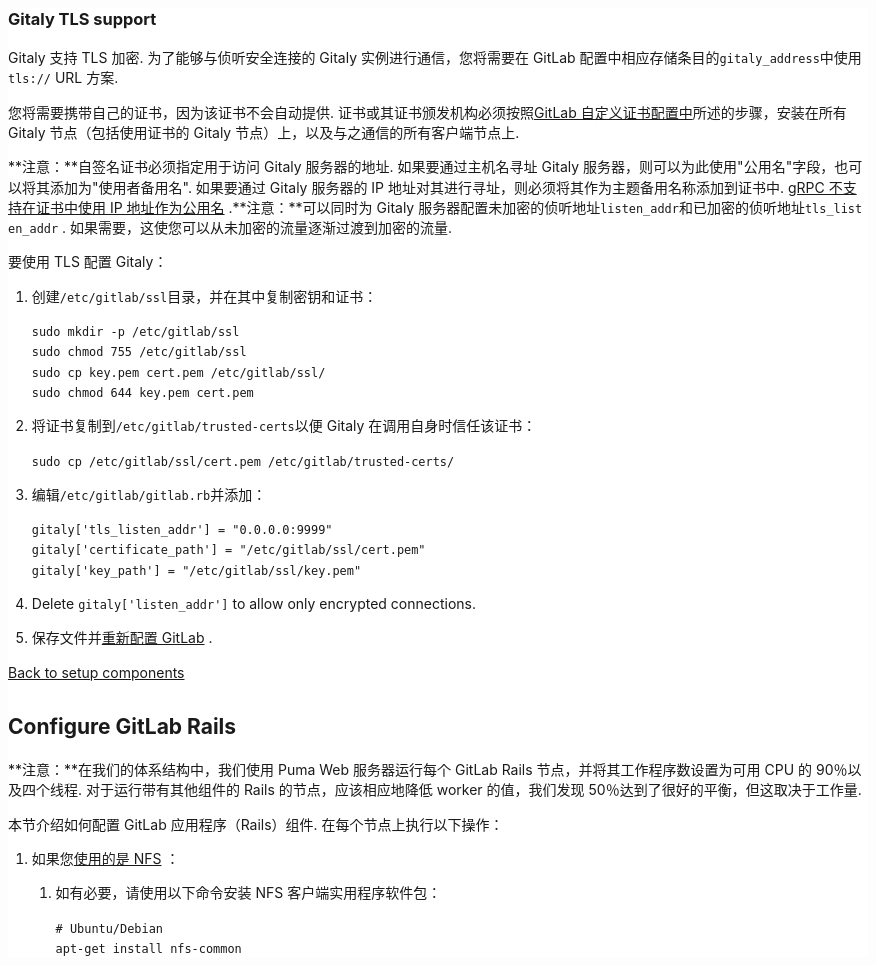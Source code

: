 ### Gitaly TLS support[](#gitaly-tls-support "Permalink")

Gitaly 支持 TLS 加密. 为了能够与侦听安全连接的 Gitaly 实例进行通信，您将需要在 GitLab 配置中相应存储条目的`gitaly_address`中使用`tls://` URL 方案.

您将需要携带自己的证书，因为该证书不会自动提供. 证书或其证书颁发机构必须按照[GitLab 自定义证书配置中](https://s0docs0gitlab0com.icopy.site/omnibus/settings/ssl.html)所述的步骤，安装在所有 Gitaly 节点（包括使用证书的 Gitaly 节点）上，以及与之通信的所有客户端节点上.

**注意：**自签名证书必须指定用于访问 Gitaly 服务器的地址. 如果要通过主机名寻址 Gitaly 服务器，则可以为此使用"公用名"字段，也可以将其添加为"使用者备用名". 如果要通过 Gitaly 服务器的 IP 地址对其进行寻址，则必须将其作为主题备用名称添加到证书中. [gRPC 不支持在证书中使用 IP 地址作为公用名](https://github.com/grpc/grpc/issues/2691) .**注意：**可以同时为 Gitaly 服务器配置未加密的侦听地址`listen_addr`和已加密的侦听地址`tls_listen_addr` . 如果需要，这使您可以从未加密的流量逐渐过渡到加密的流量.

要使用 TLS 配置 Gitaly：

1.  创建`/etc/gitlab/ssl`目录，并在其中复制密钥和证书：

    ```
    sudo mkdir -p /etc/gitlab/ssl
    sudo chmod 755 /etc/gitlab/ssl
    sudo cp key.pem cert.pem /etc/gitlab/ssl/
    sudo chmod 644 key.pem cert.pem 
    ```

2.  将证书复制到`/etc/gitlab/trusted-certs`以便 Gitaly 在调用自身时信任该证书：

    ```
    sudo cp /etc/gitlab/ssl/cert.pem /etc/gitlab/trusted-certs/ 
    ```

3.  编辑`/etc/gitlab/gitlab.rb`并添加：

    ```
    gitaly['tls_listen_addr'] = "0.0.0.0:9999"
    gitaly['certificate_path'] = "/etc/gitlab/ssl/cert.pem"
    gitaly['key_path'] = "/etc/gitlab/ssl/key.pem" 
    ```

4.  Delete `gitaly['listen_addr']` to allow only encrypted connections.
5.  保存文件并[重新配置 GitLab](../restart_gitlab.html#omnibus-gitlab-reconfigure) .

[Back to setup components](#setup-components)

## Configure GitLab Rails[](#configure-gitlab-rails "Permalink")

**注意：**在我们的体系结构中，我们使用 Puma Web 服务器运行每个 GitLab Rails 节点，并将其工作程序数设置为可用 CPU 的 90％以及四个线程. 对于运行带有其他组件的 Rails 的节点，应该相应地降低 worker 的值，我们发现 50％达到了很好的平衡，但这取决于工作量.

本节介绍如何配置 GitLab 应用程序（Rails）组件. 在每个节点上执行以下操作：

1.  如果您[使用的是 NFS](#configure-nfs-optional) ：

    1.  如有必要，请使用以下命令安装 NFS 客户端实用程序软件包：

        ```
        # Ubuntu/Debian
        apt-get install nfs-common

